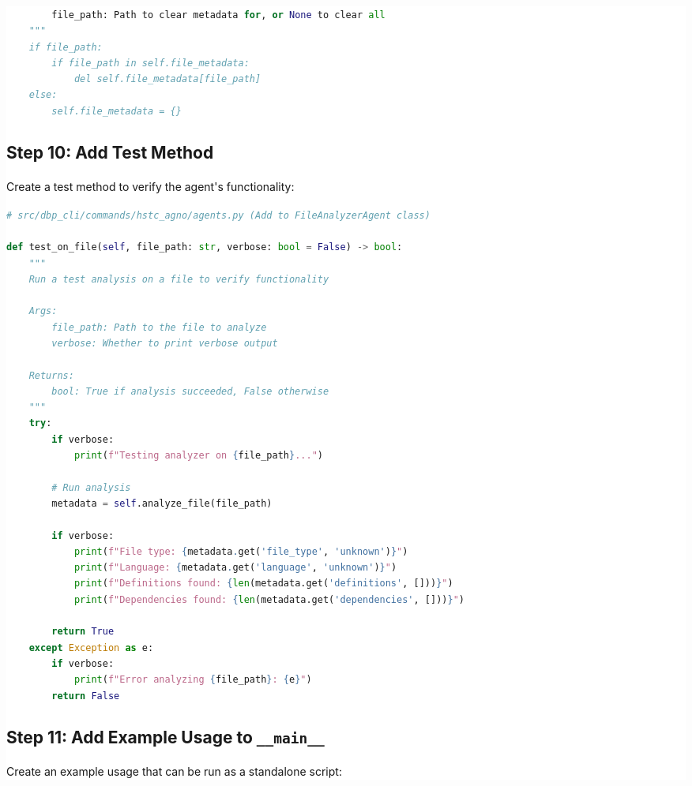 ```python
        file_path: Path to clear metadata for, or None to clear all
    """
    if file_path:
        if file_path in self.file_metadata:
            del self.file_metadata[file_path]
    else:
        self.file_metadata = {}
```

## Step 10: Add Test Method

Create a test method to verify the agent's functionality:

```python
# src/dbp_cli/commands/hstc_agno/agents.py (Add to FileAnalyzerAgent class)

def test_on_file(self, file_path: str, verbose: bool = False) -> bool:
    """
    Run a test analysis on a file to verify functionality
    
    Args:
        file_path: Path to the file to analyze
        verbose: Whether to print verbose output
        
    Returns:
        bool: True if analysis succeeded, False otherwise
    """
    try:
        if verbose:
            print(f"Testing analyzer on {file_path}...")
            
        # Run analysis
        metadata = self.analyze_file(file_path)
        
        if verbose:
            print(f"File type: {metadata.get('file_type', 'unknown')}")
            print(f"Language: {metadata.get('language', 'unknown')}")
            print(f"Definitions found: {len(metadata.get('definitions', []))}")
            print(f"Dependencies found: {len(metadata.get('dependencies', []))}")
            
        return True
    except Exception as e:
        if verbose:
            print(f"Error analyzing {file_path}: {e}")
        return False
```

## Step 11: Add Example Usage to `__main__`

Create an example usage that can be run as a standalone script:

